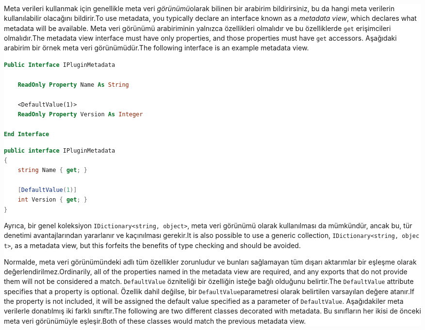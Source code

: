 
<span data-ttu-id="c39e3-223">Meta verileri kullanmak için genellikle meta veri *görünümü*olarak bilinen bir arabirim bildirirsiniz, bu da hangi meta verilerin kullanılabilir olacağını bildirir.</span><span class="sxs-lookup"><span data-stu-id="c39e3-223">To use metadata, you typically declare an interface known as a *metadata view*, which declares what metadata will be available.</span></span> <span data-ttu-id="c39e3-224">Meta veri görünümü arabiriminin yalnızca özellikleri olmalıdır ve bu özelliklerde `get` erişimcileri olmalıdır.</span><span class="sxs-lookup"><span data-stu-id="c39e3-224">The metadata view interface must have only properties, and those properties must have `get` accessors.</span></span> <span data-ttu-id="c39e3-225">Aşağıdaki arabirim bir örnek meta veri görünümüdür.</span><span class="sxs-lookup"><span data-stu-id="c39e3-225">The following interface is an example metadata view.</span></span>

```vb
Public Interface IPluginMetadata

    ReadOnly Property Name As String

    <DefaultValue(1)>
    ReadOnly Property Version As Integer

End Interface
```

```csharp
public interface IPluginMetadata
{
    string Name { get; }

    [DefaultValue(1)]
    int Version { get; }
}
```

<span data-ttu-id="c39e3-226">Ayrıca, bir genel koleksiyon `IDictionary<string, object>`, meta veri görünümü olarak kullanılması da mümkündür, ancak bu, tür denetimi avantajlarından yararlanır ve kaçınılması gerekir.</span><span class="sxs-lookup"><span data-stu-id="c39e3-226">It is also possible to use a generic collection, `IDictionary<string, object>`, as a metadata view, but this forfeits the benefits of type checking and should be avoided.</span></span>

<span data-ttu-id="c39e3-227">Normalde, meta veri görünümündeki adlı tüm özellikler zorunludur ve bunları sağlamayan tüm dışarı aktarımlar bir eşleşme olarak değerlendirilmez.</span><span class="sxs-lookup"><span data-stu-id="c39e3-227">Ordinarily, all of the properties named in the metadata view are required, and any exports that do not provide them will not be considered a match.</span></span> <span data-ttu-id="c39e3-228">`DefaultValue` özniteliği bir özelliğin isteğe bağlı olduğunu belirtir.</span><span class="sxs-lookup"><span data-stu-id="c39e3-228">The `DefaultValue` attribute specifies that a property is optional.</span></span> <span data-ttu-id="c39e3-229">Özellik dahil değilse, bir `DefaultValue`parametresi olarak belirtilen varsayılan değere atanır.</span><span class="sxs-lookup"><span data-stu-id="c39e3-229">If the property is not included, it will be assigned the default value specified as a parameter of `DefaultValue`.</span></span> <span data-ttu-id="c39e3-230">Aşağıdakiler meta verilerle donatılmış iki farklı sınıftır.</span><span class="sxs-lookup"><span data-stu-id="c39e3-230">The following are two different classes decorated with metadata.</span></span> <span data-ttu-id="c39e3-231">Bu sınıfların her ikisi de önceki meta veri görünümüyle eşleşir.</span><span class="sxs-lookup"><span data-stu-id="c39e3-231">Both of these classes would match the previous metadata view.</span></span>

